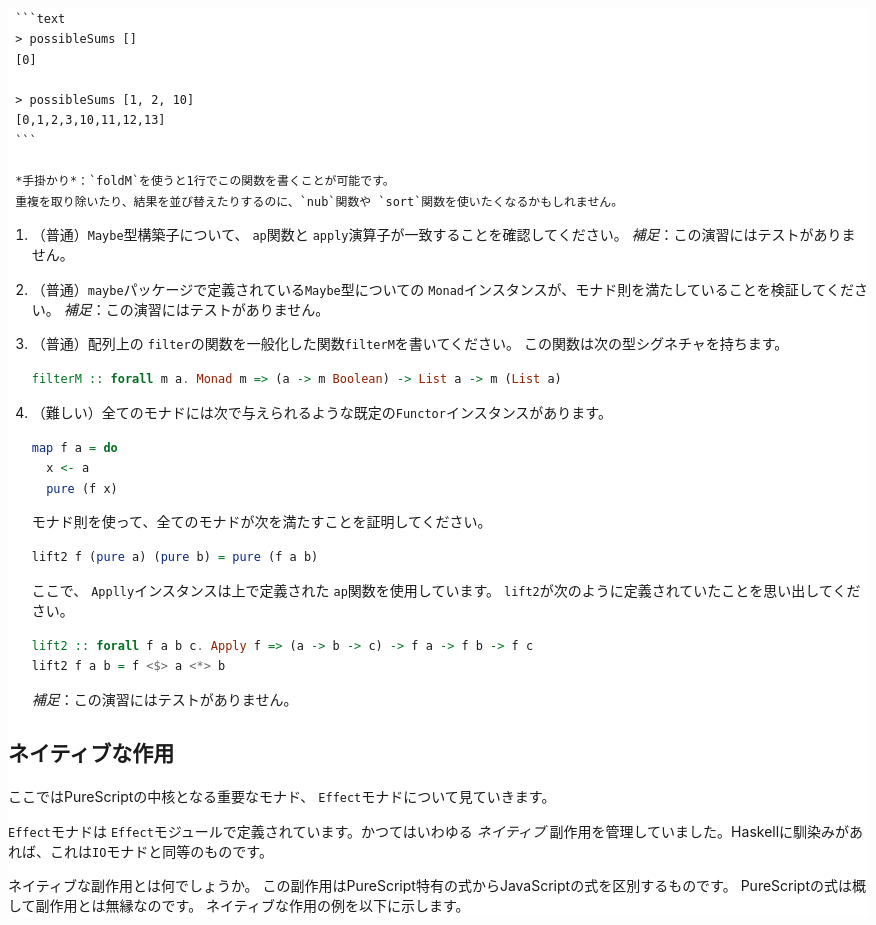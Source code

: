      ```text
     > possibleSums []
     [0]

     > possibleSums [1, 2, 10]
     [0,1,2,3,10,11,12,13]
     ```

     *手掛かり*：`foldM`を使うと1行でこの関数を書くことが可能です。
     重複を取り除いたり、結果を並び替えたりするのに、`nub`関数や `sort`関数を使いたくなるかもしれません。
1. （普通）`Maybe`型構築子について、 `ap`関数と `apply`演算子が一致することを確認してください。
   *補足*：この演習にはテストがありません。
1. （普通）`maybe`パッケージで定義されている`Maybe`型についての `Monad`インスタンスが、モナド則を満たしていることを検証してください。
   *補足*：この演習にはテストがありません。
1. （普通）配列上の `filter`の関数を一般化した関数`filterM`を書いてください。
   この関数は次の型シグネチャを持ちます。

     ```hs
     filterM :: forall m a. Monad m => (a -> m Boolean) -> List a -> m (List a)
     ```

 1. （難しい）全てのモナドには次で与えられるような既定の`Functor`インスタンスがあります。

     ```hs
     map f a = do
       x <- a
       pure (f x)
     ```

     モナド則を使って、全てのモナドが次を満たすことを証明してください。

     ```hs
     lift2 f (pure a) (pure b) = pure (f a b)
     ```

     ここで、 `Applly`インスタンスは上で定義された `ap`関数を使用しています。
     `lift2`が次のように定義されていたことを思い出してください。

     ```hs
     lift2 :: forall f a b c. Apply f => (a -> b -> c) -> f a -> f b -> f c
     lift2 f a b = f <$> a <*> b
     ```

    *補足*：この演習にはテストがありません。

## ネイティブな作用

ここではPureScriptの中核となる重要なモナド、 `Effect`モナドについて見ていきます。

`Effect`モナドは `Effect`モジュールで定義されています。かつてはいわゆる _ネイティブ_
副作用を管理していました。Haskellに馴染みがあれば、これは`IO`モナドと同等のものです。

ネイティブな副作用とは何でしょうか。
この副作用はPureScript特有の式からJavaScriptの式を区別するものです。
PureScriptの式は概して副作用とは無縁なのです。
ネイティブな作用の例を以下に示します。
